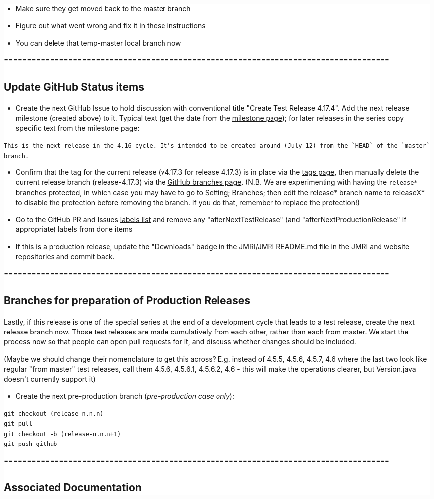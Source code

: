    - Make sure they get moved back to the master branch

   - Figure out what went wrong and fix it in these instructions
   
- You can delete that temp-master local branch now

====================================================================================
## Update GitHub Status items

- Create the [next GitHub Issue](https://github.com/JMRI/JMRI/issues) to hold discussion with conventional title "Create Test Release 4.17.4". Add the next release milestone (created above) to it. Typical text (get the date from the [milestone page](https://github.com/JMRI/JMRI/milestones)); for later releases in the series copy specific text from the milestone page:
```
This is the next release in the 4.16 cycle. It's intended to be created around (July 12) from the `HEAD` of the `master` branch.
```

- Confirm that the tag for the current release (v4.17.3 for release 4.17.3) is in place via the [tags page](https://github.com/JMRI/JMRI/tags), then manually delete the current release branch (release-4.17.3) via the [GitHub branches page](https://github.com/JMRI/JMRI/branches).  (N.B. We are experimenting with having the `release*` branches protected, in which case you may have to go to Setting; Branches; then edit the release* branch name to releaseX* to disable the protection before removing the branch.  If you do that, remember to replace the protection!)

- Go to the GitHub PR and Issues [labels list](https://github.com/JMRI/JMRI/labels) and remove any "afterNextTestRelease" (and "afterNextProductionRelease" if appropriate) labels from done items

- If this is a production release, update the "Downloads" badge in the JMRI/JMRI README.md file in the JMRI and website repositories and commit back.

====================================================================================
## Branches for preparation of Production Releases

Lastly, if this release is one of the special series at the end of a development cycle that leads to a test release, create the next release branch now.  Those test releases are made cumulatively from each other, rather than each from master. We start the process now so that people can open pull requests for it, and discuss whether changes should be included.

(Maybe we should change their nomenclature to get this across?  E.g. instead of 4.5.5, 4.5.6, 4.5.7, 4.6 where the last two look like regular "from master" test releases, call them 4.5.6, 4.5.6.1, 4.5.6.2, 4.6 - this will make the operations clearer, but Version.java doesn't currently support it)

   - Create the next pre-production branch (*pre-production case only*):

```
git checkout (release-n.n.n)
git pull
git checkout -b (release-n.n.n+1)
git push github
```

====================================================================================
## Associated Documentation

